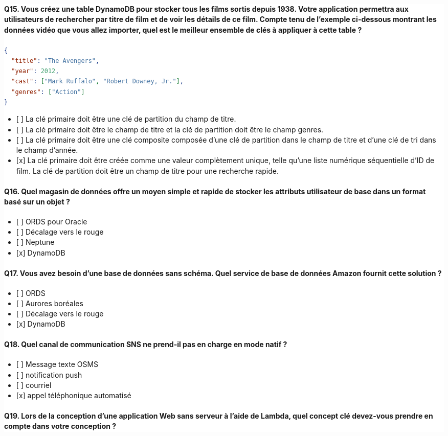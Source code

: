 #### Q15. Vous créez une table DynamoDB pour stocker tous les films sortis depuis 1938. Votre application permettra aux utilisateurs de rechercher par titre de film et de voir les détails de ce film. Compte tenu de l’exemple ci-dessous montrant les données vidéo que vous allez importer, quel est le meilleur ensemble de clés à appliquer à cette table ?

```json
{
  "title": "The Avengers",
  "year": 2012,
  "cast": ["Mark Ruffalo", "Robert Downey, Jr."],
  "genres": ["Action"]
}
```

- \[ ] La clé primaire doit être une clé de partition du champ de titre.
- \[ ] La clé primaire doit être le champ de titre et la clé de partition doit être le champ genres.
- \[ ] La clé primaire doit être une clé composite composée d’une clé de partition dans le champ de titre et d’une clé de tri dans le champ d’année.
- \[x] La clé primaire doit être créée comme une valeur complètement unique, telle qu’une liste numérique séquentielle d’ID de film. La clé de partition doit être un champ de titre pour une recherche rapide.

#### Q16. Quel magasin de données offre un moyen simple et rapide de stocker les attributs utilisateur de base dans un format basé sur un objet ?

- \[ ] ORDS pour Oracle
- \[ ] Décalage vers le rouge
- \[ ] Neptune
- \[x] DynamoDB

#### Q17. Vous avez besoin d’une base de données sans schéma. Quel service de base de données Amazon fournit cette solution ?

- \[ ] ORDS
- \[ ] Aurores boréales
- \[ ] Décalage vers le rouge
- \[x] DynamoDB

#### Q18. Quel canal de communication SNS ne prend-il pas en charge en mode natif ?

- \[ ] Message texte OSMS
- \[ ] notification push
- \[ ] courriel
- \[x] appel téléphonique automatisé

#### Q19. Lors de la conception d’une application Web sans serveur à l’aide de Lambda, quel concept clé devez-vous prendre en compte dans votre conception ?
